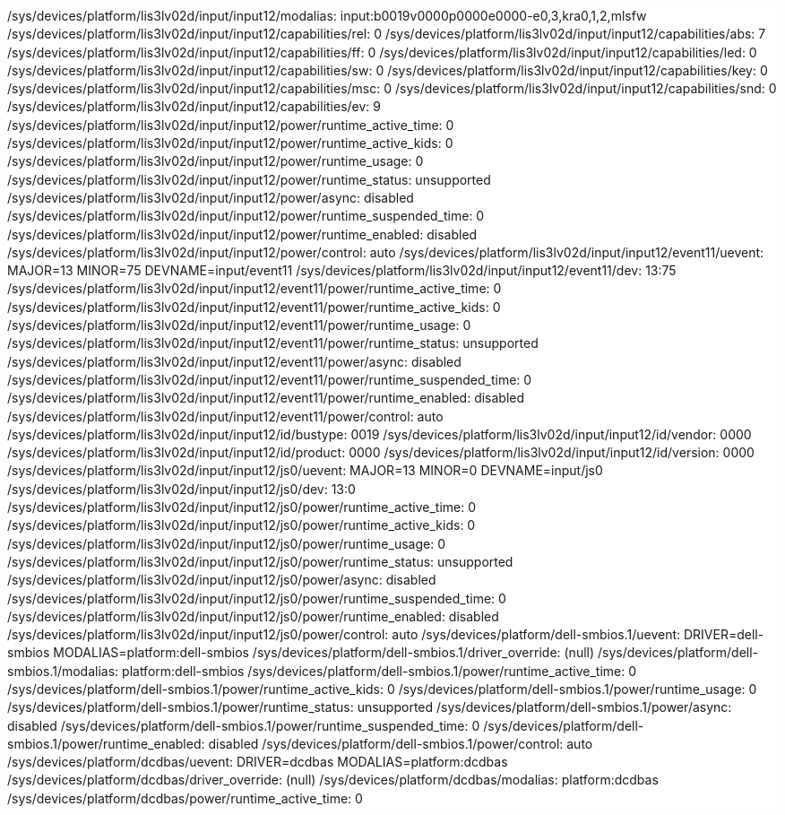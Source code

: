 /sys/devices/platform/lis3lv02d/input/input12/modalias: input:b0019v0000p0000e0000-e0,3,kra0,1,2,mlsfw
/sys/devices/platform/lis3lv02d/input/input12/capabilities/rel: 0
/sys/devices/platform/lis3lv02d/input/input12/capabilities/abs: 7
/sys/devices/platform/lis3lv02d/input/input12/capabilities/ff: 0
/sys/devices/platform/lis3lv02d/input/input12/capabilities/led: 0
/sys/devices/platform/lis3lv02d/input/input12/capabilities/sw: 0
/sys/devices/platform/lis3lv02d/input/input12/capabilities/key: 0
/sys/devices/platform/lis3lv02d/input/input12/capabilities/msc: 0
/sys/devices/platform/lis3lv02d/input/input12/capabilities/snd: 0
/sys/devices/platform/lis3lv02d/input/input12/capabilities/ev: 9
/sys/devices/platform/lis3lv02d/input/input12/power/runtime_active_time: 0
/sys/devices/platform/lis3lv02d/input/input12/power/runtime_active_kids: 0
/sys/devices/platform/lis3lv02d/input/input12/power/runtime_usage: 0
/sys/devices/platform/lis3lv02d/input/input12/power/runtime_status: unsupported
/sys/devices/platform/lis3lv02d/input/input12/power/async: disabled
/sys/devices/platform/lis3lv02d/input/input12/power/runtime_suspended_time: 0
/sys/devices/platform/lis3lv02d/input/input12/power/runtime_enabled: disabled
/sys/devices/platform/lis3lv02d/input/input12/power/control: auto
/sys/devices/platform/lis3lv02d/input/input12/event11/uevent: MAJOR=13
MINOR=75
DEVNAME=input/event11
/sys/devices/platform/lis3lv02d/input/input12/event11/dev: 13:75
/sys/devices/platform/lis3lv02d/input/input12/event11/power/runtime_active_time: 0
/sys/devices/platform/lis3lv02d/input/input12/event11/power/runtime_active_kids: 0
/sys/devices/platform/lis3lv02d/input/input12/event11/power/runtime_usage: 0
/sys/devices/platform/lis3lv02d/input/input12/event11/power/runtime_status: unsupported
/sys/devices/platform/lis3lv02d/input/input12/event11/power/async: disabled
/sys/devices/platform/lis3lv02d/input/input12/event11/power/runtime_suspended_time: 0
/sys/devices/platform/lis3lv02d/input/input12/event11/power/runtime_enabled: disabled
/sys/devices/platform/lis3lv02d/input/input12/event11/power/control: auto
/sys/devices/platform/lis3lv02d/input/input12/id/bustype: 0019
/sys/devices/platform/lis3lv02d/input/input12/id/vendor: 0000
/sys/devices/platform/lis3lv02d/input/input12/id/product: 0000
/sys/devices/platform/lis3lv02d/input/input12/id/version: 0000
/sys/devices/platform/lis3lv02d/input/input12/js0/uevent: MAJOR=13
MINOR=0
DEVNAME=input/js0
/sys/devices/platform/lis3lv02d/input/input12/js0/dev: 13:0
/sys/devices/platform/lis3lv02d/input/input12/js0/power/runtime_active_time: 0
/sys/devices/platform/lis3lv02d/input/input12/js0/power/runtime_active_kids: 0
/sys/devices/platform/lis3lv02d/input/input12/js0/power/runtime_usage: 0
/sys/devices/platform/lis3lv02d/input/input12/js0/power/runtime_status: unsupported
/sys/devices/platform/lis3lv02d/input/input12/js0/power/async: disabled
/sys/devices/platform/lis3lv02d/input/input12/js0/power/runtime_suspended_time: 0
/sys/devices/platform/lis3lv02d/input/input12/js0/power/runtime_enabled: disabled
/sys/devices/platform/lis3lv02d/input/input12/js0/power/control: auto
/sys/devices/platform/dell-smbios.1/uevent: DRIVER=dell-smbios
MODALIAS=platform:dell-smbios
/sys/devices/platform/dell-smbios.1/driver_override: (null)
/sys/devices/platform/dell-smbios.1/modalias: platform:dell-smbios
/sys/devices/platform/dell-smbios.1/power/runtime_active_time: 0
/sys/devices/platform/dell-smbios.1/power/runtime_active_kids: 0
/sys/devices/platform/dell-smbios.1/power/runtime_usage: 0
/sys/devices/platform/dell-smbios.1/power/runtime_status: unsupported
/sys/devices/platform/dell-smbios.1/power/async: disabled
/sys/devices/platform/dell-smbios.1/power/runtime_suspended_time: 0
/sys/devices/platform/dell-smbios.1/power/runtime_enabled: disabled
/sys/devices/platform/dell-smbios.1/power/control: auto
/sys/devices/platform/dcdbas/uevent: DRIVER=dcdbas
MODALIAS=platform:dcdbas
/sys/devices/platform/dcdbas/driver_override: (null)
/sys/devices/platform/dcdbas/modalias: platform:dcdbas
/sys/devices/platform/dcdbas/power/runtime_active_time: 0